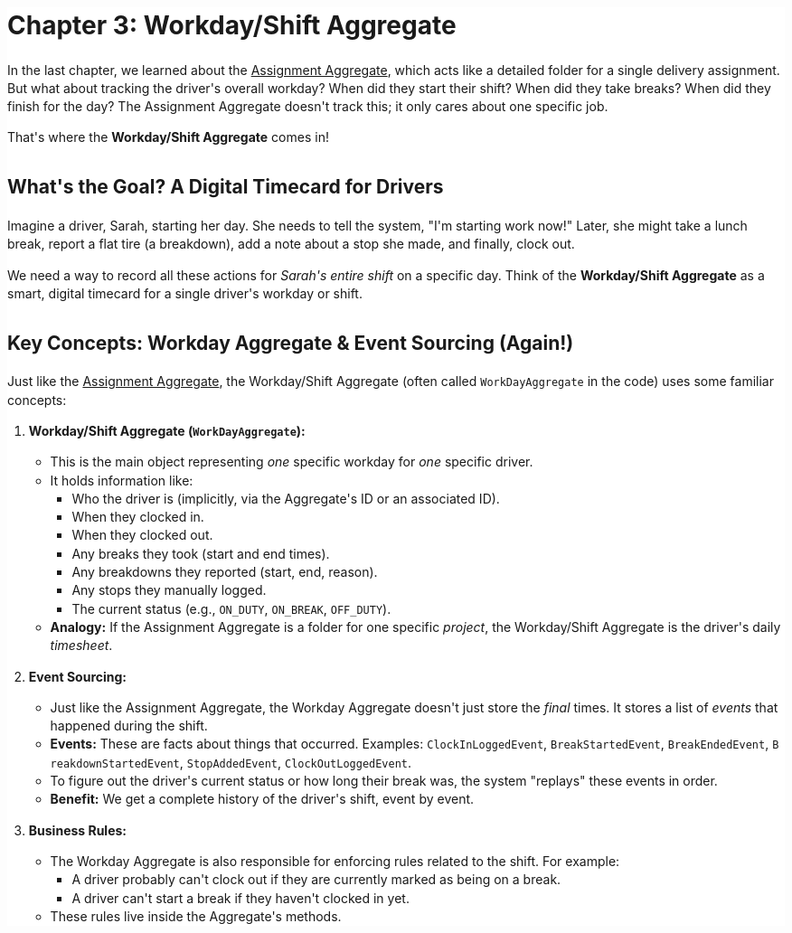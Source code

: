# Chapter 3: Workday/Shift Aggregate

In the last chapter, we learned about the [Assignment Aggregate](02_assignment_aggregate_.md), which acts like a detailed folder for a single delivery assignment. But what about tracking the driver's overall workday? When did they start their shift? When did they take breaks? When did they finish for the day? The Assignment Aggregate doesn't track this; it only cares about one specific job.

That's where the **Workday/Shift Aggregate** comes in!

## What's the Goal? A Digital Timecard for Drivers

Imagine a driver, Sarah, starting her day. She needs to tell the system, "I'm starting work now!" Later, she might take a lunch break, report a flat tire (a breakdown), add a note about a stop she made, and finally, clock out.

We need a way to record all these actions for *Sarah's entire shift* on a specific day. Think of the **Workday/Shift Aggregate** as a smart, digital timecard for a single driver's workday or shift.

## Key Concepts: Workday Aggregate & Event Sourcing (Again!)

Just like the [Assignment Aggregate](02_assignment_aggregate_.md), the Workday/Shift Aggregate (often called `WorkDayAggregate` in the code) uses some familiar concepts:

1.  **Workday/Shift Aggregate (`WorkDayAggregate`):**
    *   This is the main object representing *one* specific workday for *one* specific driver.
    *   It holds information like:
        *   Who the driver is (implicitly, via the Aggregate's ID or an associated ID).
        *   When they clocked in.
        *   When they clocked out.
        *   Any breaks they took (start and end times).
        *   Any breakdowns they reported (start, end, reason).
        *   Any stops they manually logged.
        *   The current status (e.g., `ON_DUTY`, `ON_BREAK`, `OFF_DUTY`).
    *   **Analogy:** If the Assignment Aggregate is a folder for one specific *project*, the Workday/Shift Aggregate is the driver's daily *timesheet*.

2.  **Event Sourcing:**
    *   Just like the Assignment Aggregate, the Workday Aggregate doesn't just store the *final* times. It stores a list of *events* that happened during the shift.
    *   **Events:** These are facts about things that occurred. Examples: `ClockInLoggedEvent`, `BreakStartedEvent`, `BreakEndedEvent`, `BreakdownStartedEvent`, `StopAddedEvent`, `ClockOutLoggedEvent`.
    *   To figure out the driver's current status or how long their break was, the system "replays" these events in order.
    *   **Benefit:** We get a complete history of the driver's shift, event by event.

3.  **Business Rules:**
    *   The Workday Aggregate is also responsible for enforcing rules related to the shift. For example:
        *   A driver probably can't clock out if they are currently marked as being on a break.
        *   A driver can't start a break if they haven't clocked in yet.
    *   These rules live inside the Aggregate's methods.
